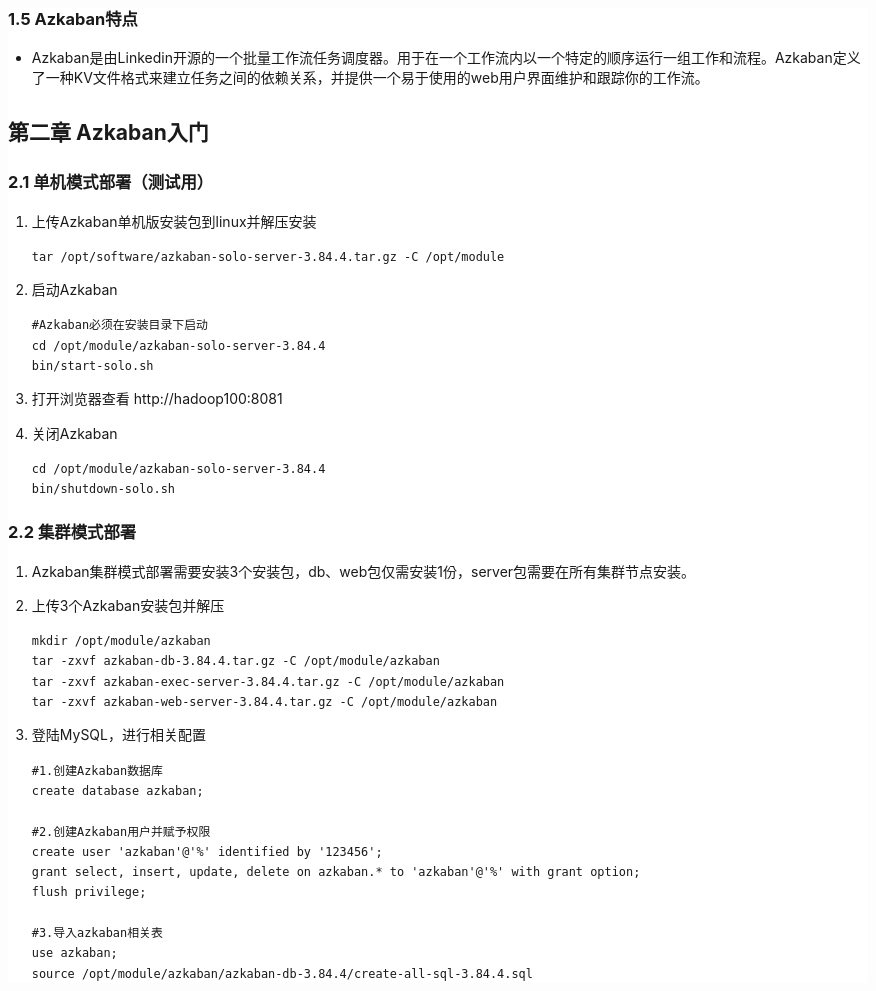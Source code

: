 

### 1.5 Azkaban特点

- Azkaban是由Linkedin开源的一个批量工作流任务调度器。用于在一个工作流内以一个特定的顺序运行一组工作和流程。Azkaban定义了一种KV文件格式来建立任务之间的依赖关系，并提供一个易于使用的web用户界面维护和跟踪你的工作流。



## 第二章 Azkaban入门

### 2.1 单机模式部署（测试用）

1. 上传Azkaban单机版安装包到linux并解压安装

   ```shell
   tar /opt/software/azkaban-solo-server-3.84.4.tar.gz -C /opt/module
   ```

2. 启动Azkaban

   ```shell
   #Azkaban必须在安装目录下启动
   cd /opt/module/azkaban-solo-server-3.84.4
   bin/start-solo.sh
   ```

3. 打开浏览器查看 http://hadoop100:8081

4. 关闭Azkaban

   ```shell
   cd /opt/module/azkaban-solo-server-3.84.4
   bin/shutdown-solo.sh
   ```



### 2.2 集群模式部署

1. Azkaban集群模式部署需要安装3个安装包，db、web包仅需安装1份，server包需要在所有集群节点安装。

2. 上传3个Azkaban安装包并解压

   ```shell
   mkdir /opt/module/azkaban
   tar -zxvf azkaban-db-3.84.4.tar.gz -C /opt/module/azkaban
   tar -zxvf azkaban-exec-server-3.84.4.tar.gz -C /opt/module/azkaban
   tar -zxvf azkaban-web-server-3.84.4.tar.gz -C /opt/module/azkaban
   ```

3. 登陆MySQL，进行相关配置

   ```mysql
   #1.创建Azkaban数据库
   create database azkaban;
   
   #2.创建Azkaban用户并赋予权限
   create user 'azkaban'@'%' identified by '123456';
   grant select, insert, update, delete on azkaban.* to 'azkaban'@'%' with grant option;
   flush privilege;
   
   #3.导入azkaban相关表
   use azkaban;
   source /opt/module/azkaban/azkaban-db-3.84.4/create-all-sql-3.84.4.sql
   ```
